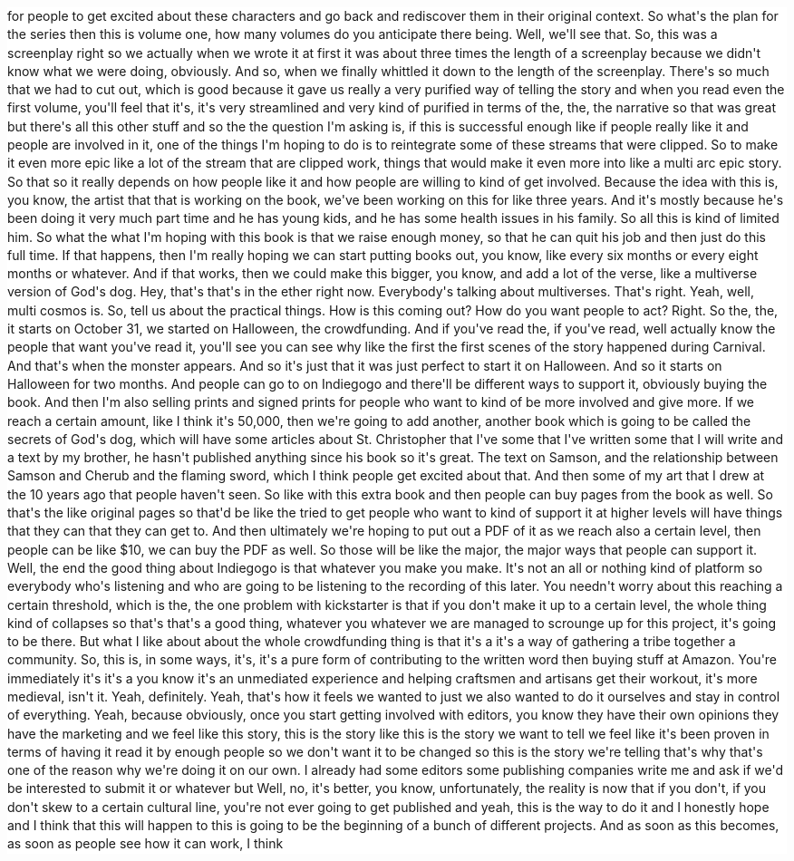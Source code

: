 for people to get excited about these characters and go back and rediscover them in their original context. So what's the plan for the series then this is volume one, how many volumes do you anticipate there being. Well, we'll see that. So, this was a screenplay right so we actually when we wrote it at first it was about three times the length of a screenplay because we didn't know what we were doing, obviously. And so, when we finally whittled it down to the length of the screenplay. There's so much that we had to cut out, which is good because it gave us really a very purified way of telling the story and when you read even the first volume, you'll feel that it's, it's very streamlined and very kind of purified in terms of the, the, the narrative so that was great but there's all this other stuff and so the the question I'm asking is, if this is successful enough like if people really like it and people are involved in it, one of the things I'm hoping to do is to reintegrate some of these streams that were clipped. So to make it even more epic like a lot of the stream that are clipped work, things that would make it even more into like a multi arc epic story. So that so it really depends on how people like it and how people are willing to kind of get involved. Because the idea with this is, you know, the artist that that is working on the book, we've been working on this for like three years. And it's mostly because he's been doing it very much part time and he has young kids, and he has some health issues in his family. So all this is kind of limited him. So what the what I'm hoping with this book is that we raise enough money, so that he can quit his job and then just do this full time. If that happens, then I'm really hoping we can start putting books out, you know, like every six months or every eight months or whatever. And if that works, then we could make this bigger, you know, and add a lot of the verse, like a multiverse version of God's dog. Hey, that's that's in the ether right now. Everybody's talking about multiverses. That's right. Yeah, well, multi cosmos is. So, tell us about the practical things. How is this coming out? How do you want people to act? Right. So the, the, it starts on October 31, we started on Halloween, the crowdfunding. And if you've read the, if you've read, well actually know the people that want you've read it, you'll see you can see why like the first the first scenes of the story happened during Carnival. And that's when the monster appears. And so it's just that it was just perfect to start it on Halloween. And so it starts on Halloween for two months. And people can go to on Indiegogo and there'll be different ways to support it, obviously buying the book. And then I'm also selling prints and signed prints for people who want to kind of be more involved and give more. If we reach a certain amount, like I think it's 50,000, then we're going to add another, another book which is going to be called the secrets of God's dog, which will have some articles about St. Christopher that I've some that I've written some that I will write and a text by my brother, he hasn't published anything since his book so it's great. The text on Samson, and the relationship between Samson and Cherub and the flaming sword, which I think people get excited about that. And then some of my art that I drew at the 10 years ago that people haven't seen. So like with this extra book and then people can buy pages from the book as well. So that's the like original pages so that'd be like the tried to get people who want to kind of support it at higher levels will have things that they can that they can get to. And then ultimately we're hoping to put out a PDF of it as we reach also a certain level, then people can be like $10, we can buy the PDF as well. So those will be like the major, the major ways that people can support it. Well, the end the good thing about Indiegogo is that whatever you make you make. It's not an all or nothing kind of platform so everybody who's listening and who are going to be listening to the recording of this later. You needn't worry about this reaching a certain threshold, which is the, the one problem with kickstarter is that if you don't make it up to a certain level, the whole thing kind of collapses so that's that's a good thing, whatever you whatever we are managed to scrounge up for this project, it's going to be there. But what I like about about the whole crowdfunding thing is that it's a it's a way of gathering a tribe together a community. So, this is, in some ways, it's, it's a pure form of contributing to the written word then buying stuff at Amazon. You're immediately it's it's a you know it's an unmediated experience and helping craftsmen and artisans get their workout, it's more medieval, isn't it. Yeah, definitely. Yeah, that's how it feels we wanted to just we also wanted to do it ourselves and stay in control of everything. Yeah, because obviously, once you start getting involved with editors, you know they have their own opinions they have the marketing and we feel like this story, this is the story like this is the story we want to tell we feel like it's been proven in terms of having it read it by enough people so we don't want it to be changed so this is the story we're telling that's why that's one of the reason why we're doing it on our own. I already had some editors some publishing companies write me and ask if we'd be interested to submit it or whatever but Well, no, it's better, you know, unfortunately, the reality is now that if you don't, if you don't skew to a certain cultural line, you're not ever going to get published and yeah, this is the way to do it and I honestly hope and I think that this will happen to this is going to be the beginning of a bunch of different projects. And as soon as this becomes, as soon as people see how it can work, I think